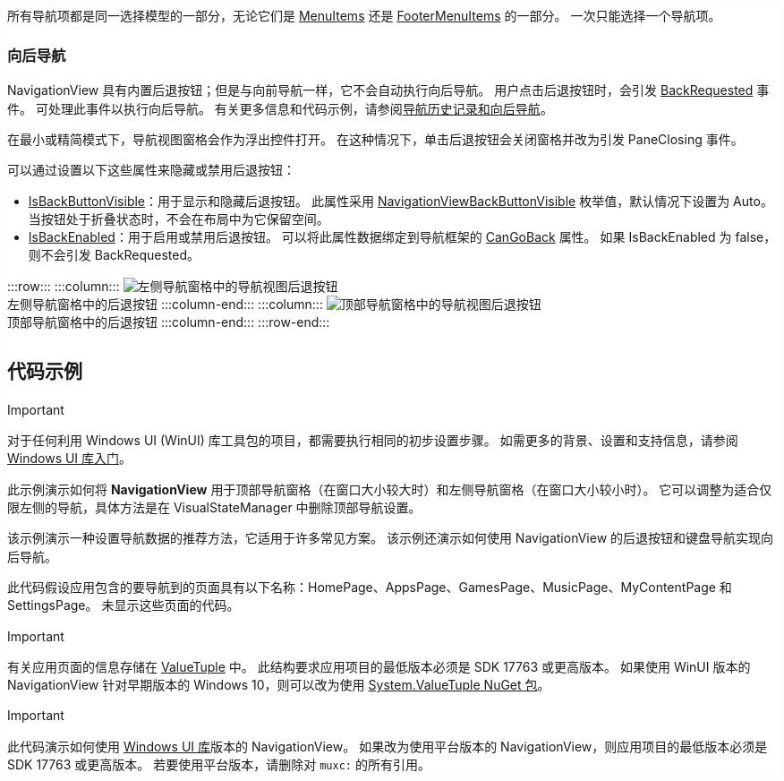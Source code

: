 所有导航项都是同一选择模型的一部分，无论它们是 [MenuItems](/uwp/api/microsoft.ui.xaml.controls.navigationview.MenuItems) 还是 [FooterMenuItems](/uwp/api/microsoft.ui.xaml.controls.navigationview.FooterMenuItems) 的一部分。 一次只能选择一个导航项。

### <a name="backwards-navigation"></a>向后导航

NavigationView 具有内置后退按钮；但是与向前导航一样，它不会自动执行向后导航。 用户点击后退按钮时，会引发 [BackRequested](/uwp/api/windows.ui.xaml.controls.navigationview.BackRequested) 事件。 可处理此事件以执行向后导航。 有关更多信息和代码示例，请参阅[导航历史记录和向后导航](../basics/navigation-history-and-backwards-navigation.md)。

在最小或精简模式下，导航视图窗格会作为浮出控件打开。 在这种情况下，单击后退按钮会关闭窗格并改为引发 PaneClosing 事件。

可以通过设置以下这些属性来隐藏或禁用后退按钮：

- [IsBackButtonVisible](/uwp/api/windows.ui.xaml.controls.navigationview.IsBackButtonVisible)：用于显示和隐藏后退按钮。 此属性采用 [NavigationViewBackButtonVisible](/uwp/api/windows.ui.xaml.controls.navigationviewbackbuttonvisible) 枚举值，默认情况下设置为 Auto。 当按钮处于折叠状态时，不会在布局中为它保留空间。
- [IsBackEnabled](/uwp/api/windows.ui.xaml.controls.navigationview.IsBackEnabled)：用于启用或禁用后退按钮。 可以将此属性数据绑定到导航框架的 [CanGoBack](/uwp/api/windows.ui.xaml.controls.frame.cangoback) 属性。 如果 IsBackEnabled 为 false，则不会引发 BackRequested。

:::row:::
    :::column:::
        ![左侧导航窗格中的导航视图后退按钮](images/leftnav-back.png)<br/>
        左侧导航窗格中的后退按钮
    :::column-end:::
    :::column:::
        ![顶部导航窗格中的导航视图后退按钮](images/topnav-back.png)<br/>
        顶部导航窗格中的后退按钮
    :::column-end:::
:::row-end:::

## <a name="code-example"></a>代码示例

> [!IMPORTANT]
> 对于任何利用 Windows UI (WinUI) 库工具包的项目，都需要执行相同的初步设置步骤。 如需更多的背景、设置和支持信息，请参阅 [Windows UI 库入门](/uwp/toolkits/winui/getting-started)。

此示例演示如何将 **NavigationView** 用于顶部导航窗格（在窗口大小较大时）和左侧导航窗格（在窗口大小较小时）。 它可以调整为适合仅限左侧的导航，具体方法是在 VisualStateManager 中删除顶部导航设置。

该示例演示一种设置导航数据的推荐方法，它适用于许多常见方案。 该示例还演示如何使用 NavigationView 的后退按钮和键盘导航实现向后导航。

此代码假设应用包含的要导航到的页面具有以下名称：HomePage、AppsPage、GamesPage、MusicPage、MyContentPage 和 SettingsPage。 未显示这些页面的代码。

> [!IMPORTANT]
> 有关应用页面的信息存储在 [ValueTuple](/dotnet/api/system.valuetuple) 中。 此结构要求应用项目的最低版本必须是 SDK 17763 或更高版本。 如果使用 WinUI 版本的 NavigationView 针对早期版本的 Windows 10，则可以改为使用 [System.ValueTuple NuGet 包](https://www.nuget.org/packages/System.ValueTuple/)。

> [!IMPORTANT]
> 此代码演示如何使用 [Windows UI 库](/uwp/toolkits/winui/)版本的 NavigationView。 如果改为使用平台版本的 NavigationView，则应用项目的最低版本必须是 SDK 17763 或更高版本。 若要使用平台版本，请删除对 `muxc:` 的所有引用。
